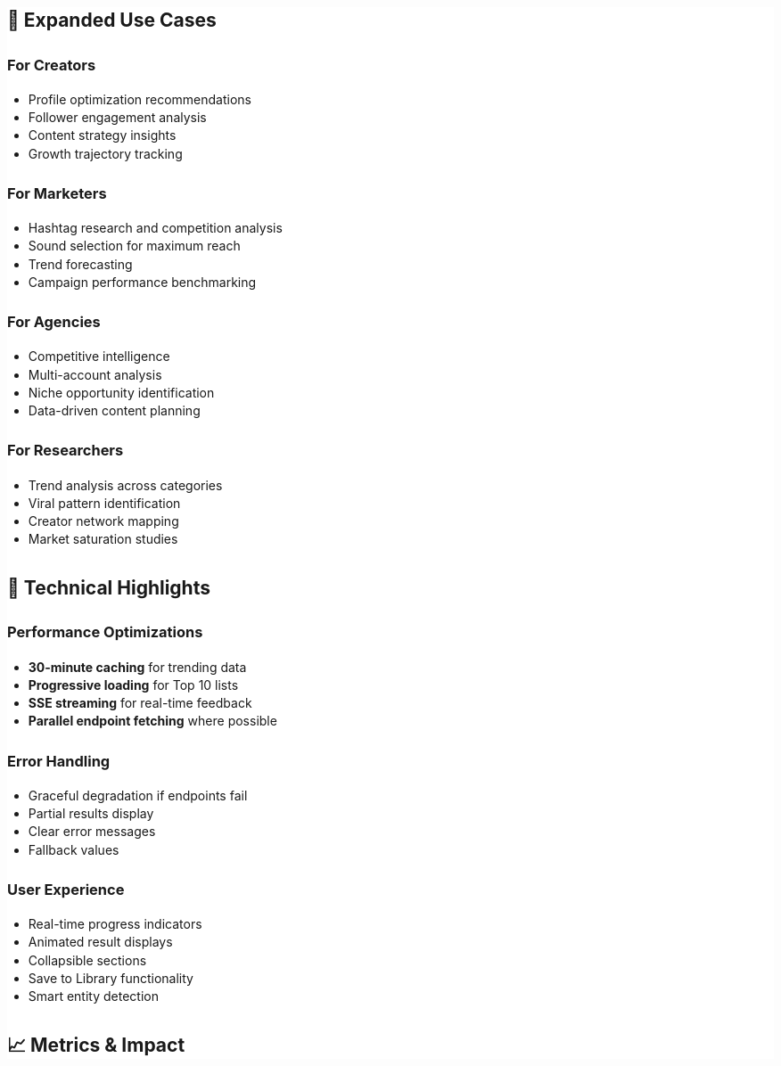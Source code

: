 ## 🎯 Expanded Use Cases

### For Creators
- Profile optimization recommendations
- Follower engagement analysis
- Content strategy insights
- Growth trajectory tracking

### For Marketers
- Hashtag research and competition analysis
- Sound selection for maximum reach
- Trend forecasting
- Campaign performance benchmarking

### For Agencies
- Competitive intelligence
- Multi-account analysis
- Niche opportunity identification
- Data-driven content planning

### For Researchers
- Trend analysis across categories
- Viral pattern identification
- Creator network mapping
- Market saturation studies

## 🚀 Technical Highlights

### Performance Optimizations
- **30-minute caching** for trending data
- **Progressive loading** for Top 10 lists
- **SSE streaming** for real-time feedback
- **Parallel endpoint fetching** where possible

### Error Handling
- Graceful degradation if endpoints fail
- Partial results display
- Clear error messages
- Fallback values

### User Experience
- Real-time progress indicators
- Animated result displays
- Collapsible sections
- Save to Library functionality
- Smart entity detection

## 📈 Metrics & Impact
